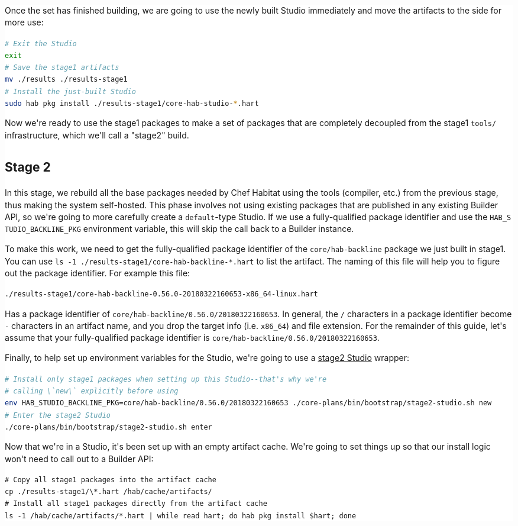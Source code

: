 Once the set has finished building, we are going to use the newly built Studio immediately and move the artifacts to the side for more use:

```bash
# Exit the Studio
exit
# Save the stage1 artifacts
mv ./results ./results-stage1
# Install the just-built Studio
sudo hab pkg install ./results-stage1/core-hab-studio-*.hart
```

Now we're ready to use the stage1 packages to make a set of packages that are completely decoupled from the stage1 `tools/` infrastructure, which we'll call a "stage2" build.

## Stage 2

In this stage, we rebuild all the base packages needed by Chef Habitat using the tools (compiler, etc.) from the previous stage, thus making the system self-hosted. This phase involves not using existing packages that are published in any existing Builder API, so we're going to more carefully create a `default`-type Studio. If we use a fully-qualified package identifier and use the `HAB_STUDIO_BACKLINE_PKG` environment variable, this will skip the call back to a Builder instance.

To make this work, we need to get the fully-qualified package identifier of the `core/hab-backline` package we just built in stage1. You can use `ls -1 ./results-stage1/core-hab-backline-*.hart` to list the artifact. The naming of this file will help you to figure out the package identifier. For example this file:

```bash
./results-stage1/core-hab-backline-0.56.0-20180322160653-x86_64-linux.hart
```

Has a package identifier of `core/hab-backline/0.56.0/20180322160653`. In general, the `/` characters in a package identifier become `-` characters in an artifact name, and you drop the target info (i.e. `x86_64`) and file extension. For the remainder of this guide, let's assume that your fully-qualified package identifier is `core/hab-backline/0.56.0/20180322160653`.

Finally, to help set up environment variables for the Studio, we're going to use a [stage2 Studio](https://github.com/habitat-sh/core-plans/blob/master/bin/bootstrap/stage2-studio.sh) wrapper:

```bash
# Install only stage1 packages when setting up this Studio--that's why we're
# calling \`new\` explicitly before using
env HAB_STUDIO_BACKLINE_PKG=core/hab-backline/0.56.0/20180322160653 ./core-plans/bin/bootstrap/stage2-studio.sh new
# Enter the stage2 Studio
./core-plans/bin/bootstrap/stage2-studio.sh enter
```

Now that we're in a Studio, it's been set up with an empty artifact cache. We're going to set things up so that our install logic won't need to call out to a Builder API:

```studio
# Copy all stage1 packages into the artifact cache
cp ./results-stage1/\*.hart /hab/cache/artifacts/
# Install all stage1 packages directly from the artifact cache
ls -1 /hab/cache/artifacts/*.hart | while read hart; do hab pkg install $hart; done
```
